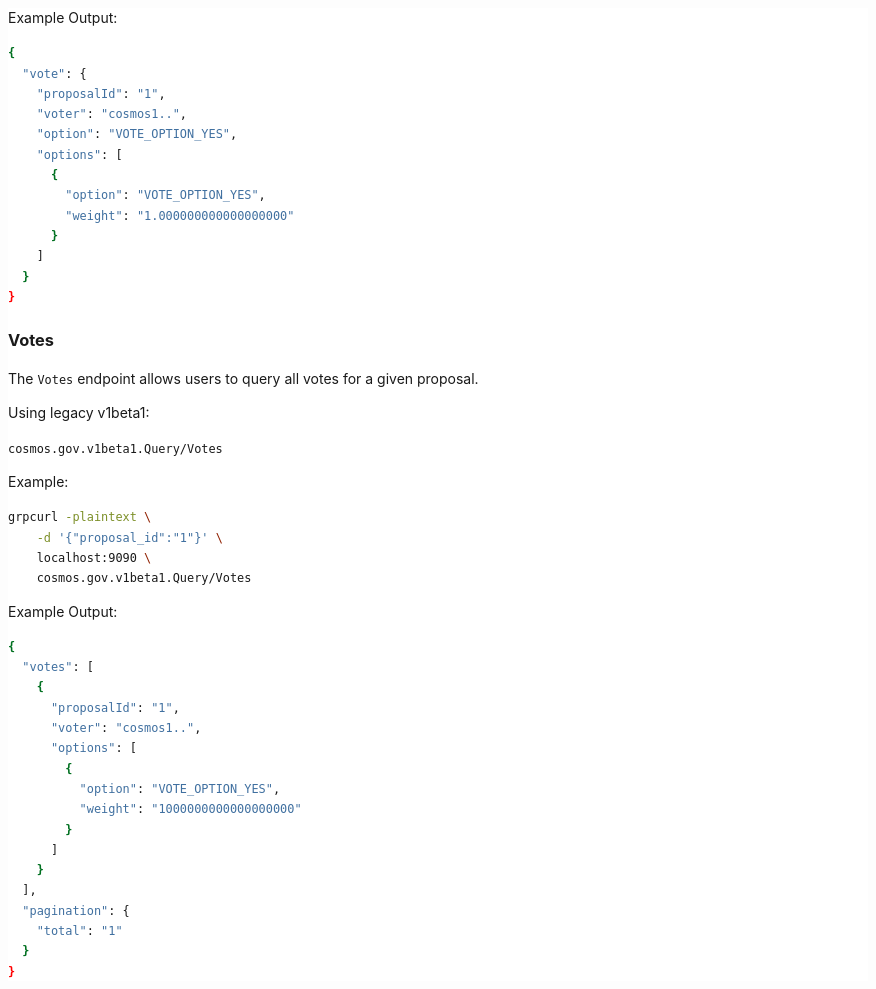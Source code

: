 Example Output:

```bash
{
  "vote": {
    "proposalId": "1",
    "voter": "cosmos1..",
    "option": "VOTE_OPTION_YES",
    "options": [
      {
        "option": "VOTE_OPTION_YES",
        "weight": "1.000000000000000000"
      }
    ]
  }
}
```

### Votes

The `Votes` endpoint allows users to query all votes for a given proposal.

Using legacy v1beta1:

```bash
cosmos.gov.v1beta1.Query/Votes
```

Example:

```bash
grpcurl -plaintext \
    -d '{"proposal_id":"1"}' \
    localhost:9090 \
    cosmos.gov.v1beta1.Query/Votes
```

Example Output:

```bash
{
  "votes": [
    {
      "proposalId": "1",
      "voter": "cosmos1..",
      "options": [
        {
          "option": "VOTE_OPTION_YES",
          "weight": "1000000000000000000"
        }
      ]
    }
  ],
  "pagination": {
    "total": "1"
  }
}
```
